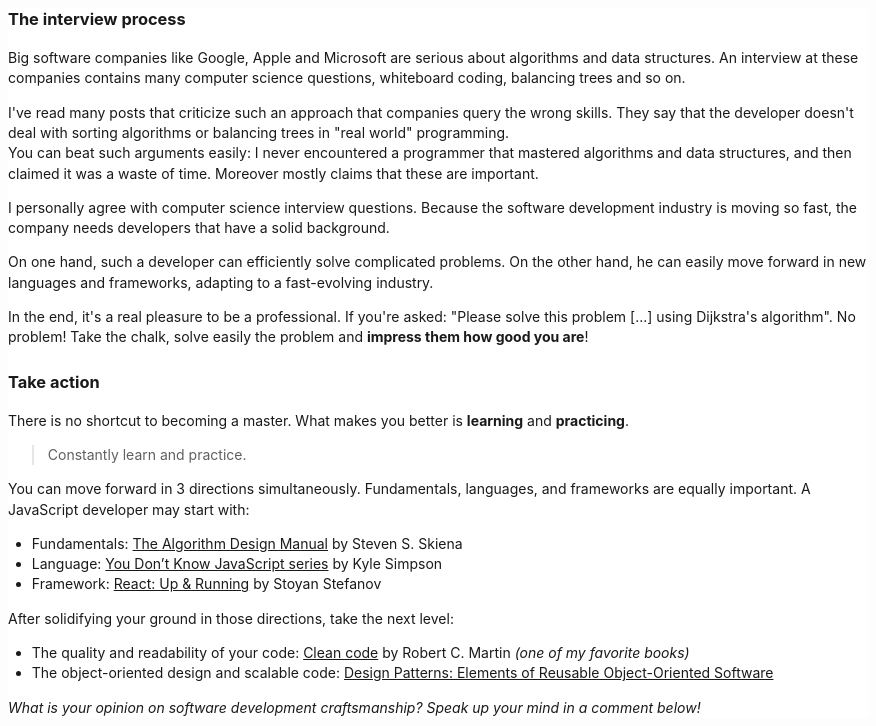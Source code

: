 ### The interview process

Big software companies like Google, Apple and Microsoft are serious about algorithms and data structures. An interview at these companies contains many computer science questions, whiteboard coding, balancing trees and so on.  

I've read many posts that criticize such an approach that companies query the wrong skills. They say that the developer doesn't deal with sorting algorithms or balancing trees in "real world" programming.  
You can beat such arguments easily: I never encountered a programmer that mastered algorithms and data structures, and then claimed it was a waste of time. Moreover mostly claims that these are important.  

I personally agree with computer science interview questions. Because the software development industry is moving so fast, the company needs developers that have a solid background.  

On one hand, such a developer can efficiently solve complicated problems. On the other hand, he can easily move forward in new languages and frameworks, adapting to a fast-evolving industry.  

In the end, it's a real pleasure to be a professional. If you're asked: "Please solve this problem [...] using Dijkstra's algorithm". No problem! Take the chalk, solve easily the problem and **impress them how good you are**! 

### Take action

There is no shortcut to becoming a master. What makes you better is **learning** and **practicing**. 

> Constantly learn and practice.  

You can move forward in 3 directions simultaneously. Fundamentals, languages, and frameworks are equally important. A JavaScript developer may start with:

* Fundamentals: [The Algorithm Design Manual](https://www.amazon.com/Algorithm-Design-Manual-Steven-Skiena/dp/1848000693) by Steven S. Skiena
* Language: [You Don’t Know JavaScript series](http://shop.oreilly.com/category/get/kyle-simpson-kit.do) by Kyle Simpson
* Framework: [React: Up & Running](https://www.amazon.com/React-Running-Building-Web-Applications/dp/1491931825/ref=sr_1_1?s=books&ie=UTF8&qid=1474459942&sr=1-1&keywords=reactjs) by Stoyan Stefanov

After solidifying your ground in those directions, take the next level:

* The quality and readability of your code: [Clean code](https://www.amazon.com/Clean-Code-Handbook-Software-Craftsmanship/dp/0132350882)  by Robert C. Martin *(one of my favorite books)*
* The object-oriented design and scalable code: [Design Patterns: Elements of Reusable Object-Oriented Software](https://www.amazon.com/exec/obidos/ASIN/B000SEIBB8/makithecompsi-20) 

*What is your opinion on software development craftsmanship? Speak up your mind in a comment below!*